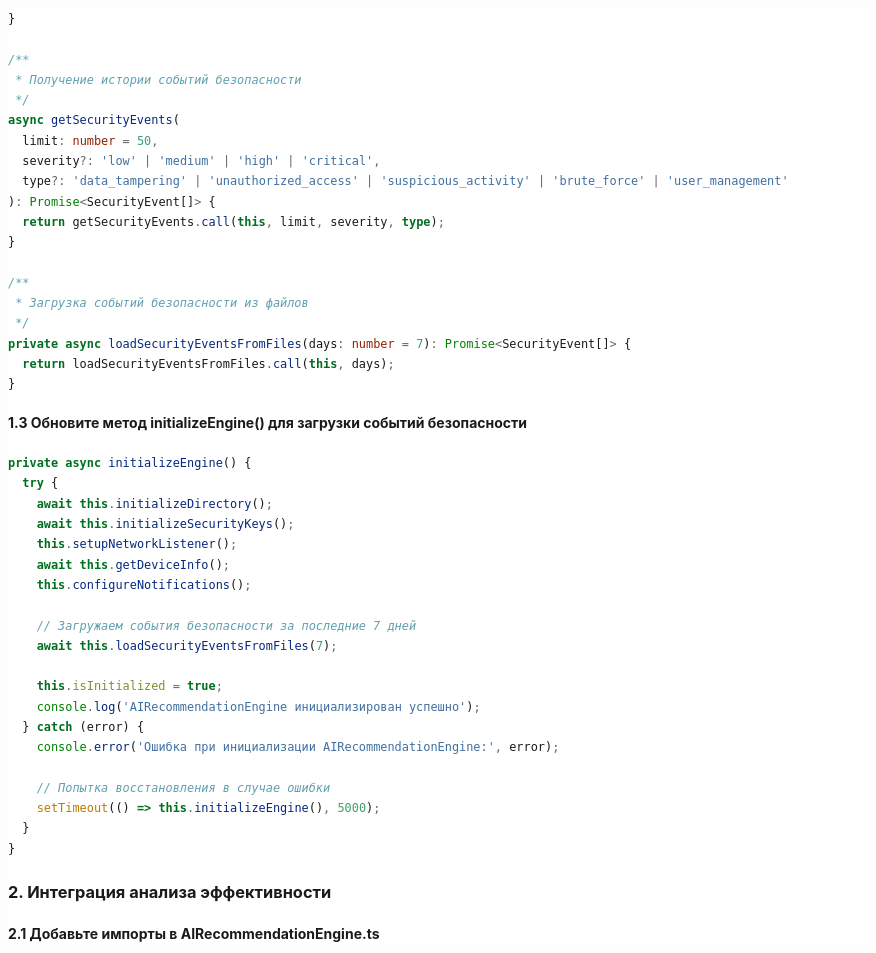 ```typescript
}

/**
 * Получение истории событий безопасности
 */
async getSecurityEvents(
  limit: number = 50,
  severity?: 'low' | 'medium' | 'high' | 'critical',
  type?: 'data_tampering' | 'unauthorized_access' | 'suspicious_activity' | 'brute_force' | 'user_management'
): Promise<SecurityEvent[]> {
  return getSecurityEvents.call(this, limit, severity, type);
}

/**
 * Загрузка событий безопасности из файлов
 */
private async loadSecurityEventsFromFiles(days: number = 7): Promise<SecurityEvent[]> {
  return loadSecurityEventsFromFiles.call(this, days);
}
```

#### 1.3 Обновите метод initializeEngine() для загрузки событий безопасности

```typescript
private async initializeEngine() {
  try {
    await this.initializeDirectory();
    await this.initializeSecurityKeys();
    this.setupNetworkListener();
    await this.getDeviceInfo();
    this.configureNotifications();
    
    // Загружаем события безопасности за последние 7 дней
    await this.loadSecurityEventsFromFiles(7);
    
    this.isInitialized = true;
    console.log('AIRecommendationEngine инициализирован успешно');
  } catch (error) {
    console.error('Ошибка при инициализации AIRecommendationEngine:', error);
    
    // Попытка восстановления в случае ошибки
    setTimeout(() => this.initializeEngine(), 5000);
  }
}
```

### 2. Интеграция анализа эффективности

#### 2.1 Добавьте импорты в AIRecommendationEngine.ts
